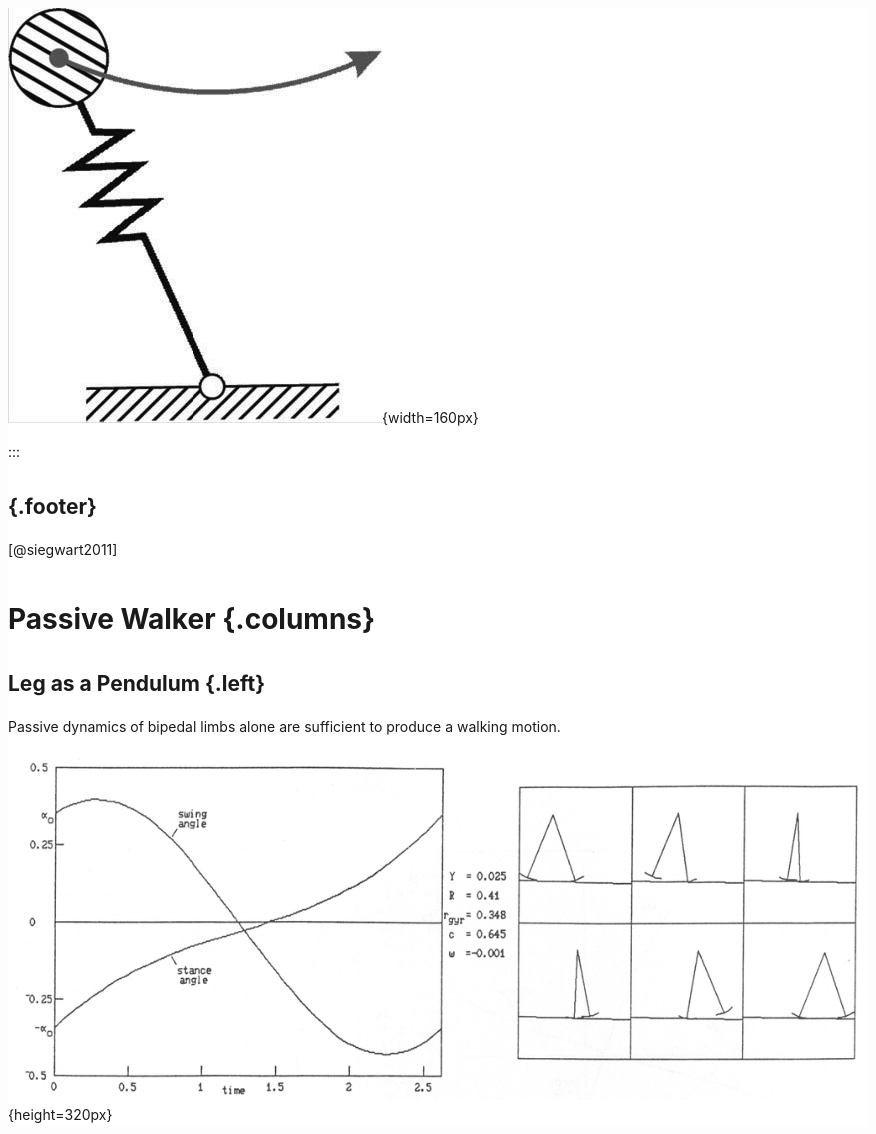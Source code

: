 ![](../data/02/AMRobots_images_Page_040_Image_0003.jpg){width=160px}

:::

## {.footer}

[@siegwart2011]

# Passive Walker {.columns}

## Leg as a Pendulum {.left}

Passive dynamics of bipedal limbs alone are sufficient to produce a walking motion.

![](../data/02/mcgeer1990_oscillation.png){height=320px}
